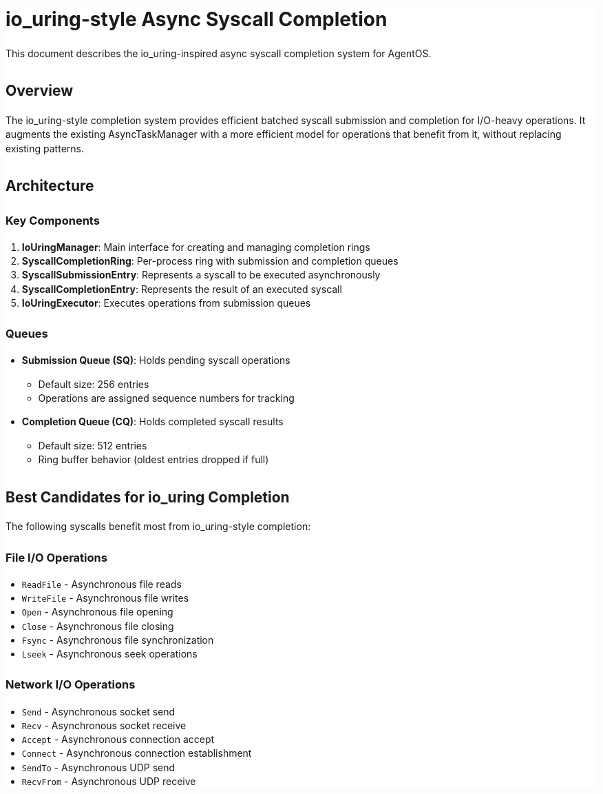 # io_uring-style Async Syscall Completion

This document describes the io_uring-inspired async syscall completion system for AgentOS.

## Overview

The io_uring-style completion system provides efficient batched syscall submission and completion for I/O-heavy operations. It augments the existing AsyncTaskManager with a more efficient model for operations that benefit from it, without replacing existing patterns.

## Architecture

### Key Components

1. **IoUringManager**: Main interface for creating and managing completion rings
2. **SyscallCompletionRing**: Per-process ring with submission and completion queues
3. **SyscallSubmissionEntry**: Represents a syscall to be executed asynchronously
4. **SyscallCompletionEntry**: Represents the result of an executed syscall
5. **IoUringExecutor**: Executes operations from submission queues

### Queues

- **Submission Queue (SQ)**: Holds pending syscall operations
  - Default size: 256 entries
  - Operations are assigned sequence numbers for tracking
  
- **Completion Queue (CQ)**: Holds completed syscall results
  - Default size: 512 entries
  - Ring buffer behavior (oldest entries dropped if full)

## Best Candidates for io_uring Completion

The following syscalls benefit most from io_uring-style completion:

### File I/O Operations
- `ReadFile` - Asynchronous file reads
- `WriteFile` - Asynchronous file writes
- `Open` - Asynchronous file opening
- `Close` - Asynchronous file closing
- `Fsync` - Asynchronous file synchronization
- `Lseek` - Asynchronous seek operations

### Network I/O Operations
- `Send` - Asynchronous socket send
- `Recv` - Asynchronous socket receive
- `Accept` - Asynchronous connection accept
- `Connect` - Asynchronous connection establishment
- `SendTo` - Asynchronous UDP send
- `RecvFrom` - Asynchronous UDP receive
